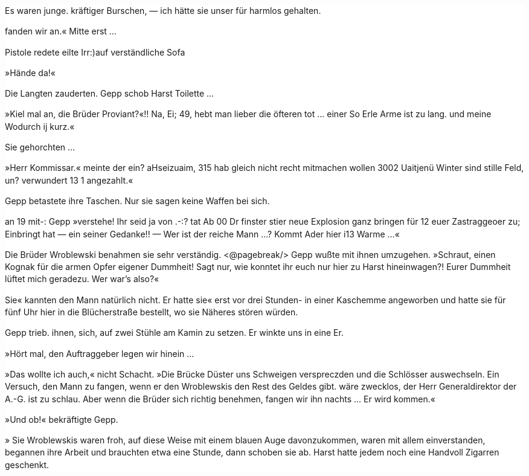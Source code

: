 Es waren junge. kräftiger Burschen, — ich hätte sie unser
für harmlos gehalten.

fanden wir an.« Mitte erst …

Pistole redete eilte Irr:)auf verständliche Sofa

»Hände da!«

Die Langten zauderten. Gepp schob Harst Toilette …

»Kiel mal an, die Brüder Proviant?«!! Na, Ei; 49,
hebt man lieber die öfteren tot … einer So Erle Arme
ist zu lang. und meine Wodurch ij kurz.«

Sie gehorchten …

»Herr Kommissar.« meinte der ein? aHseizuaim, 315
hab gleich nicht recht mitmachen wollen 3002 Uaitjenü Winter
sind stille Feld, un? verwundert 13 1 angezahlt.«

Gepp betastete ihre Taschen. Nur sie sagen keine Waffen
bei sich.

an 19 mit-: Gepp »verstehe! Ihr seid ja von .-:?
tat Ab 00 Dr finster stier neue Explosion ganz
bringen für 12 euer Zastraggeoer zu; Einbringt hat —
ein seiner Gedanke!! — Wer ist der reiche Mann …?
Kommt Ader hier i13 Warme …«

Die Brüder Wroblewski benahmen sie sehr verständig.
<@pagebreak/>
Gepp wußte mit ihnen umzugehen. »Schraut, einen Kognak
für die armen Opfer eigener Dummheit! Sagt nur, wie
konntet ihr euch nur hier zu Harst hineinwagen?! Eurer
Dummheit lüftet mich geradezu. Wer war’s also?«

Sie« kannten den Mann natürlich nicht. Er hatte sie« erst
vor drei Stunden- in einer Kaschemme angeworben und
hatte sie für fünf Uhr hier in die Blücherstraße bestellt, wo
sie Näheres stören würden.

Gepp trieb. ihnen, sich, auf zwei Stühle am Kamin zu
setzen. Er winkte uns in eine Er.

»Hört mal, den Auftraggeber legen wir hinein …

»Das wollte ich auch,« nicht Schacht. »Die Brücke Düster uns
Schweigen verspreczden und die Schlösser auswechseln. Ein
Versuch, den Mann zu fangen, wenn er den Wroblewskis
den Rest des Geldes gibt. wäre zwecklos, der Herr Generaldirektor
der A.-G. ist zu schlau. Aber wenn die Brüder sich
richtig benehmen, fangen wir ihn nachts … Er wird
kommen.«

»Und ob!« bekräftigte Gepp.

» Sie Wroblewskis waren froh, auf diese Weise mit einem
blauen Auge davonzukommen, waren mit allem einverstanden,
begannen ihre Arbeit und brauchten etwa eine Stunde, dann
schoben sie ab. Harst hatte jedem noch eine Handvoll Zigarren
geschenkt.
